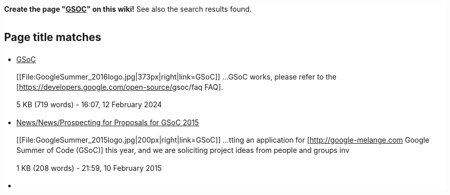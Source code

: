 </div>



</div>

<div class="searchresults">

**Create the page
"<a href="/mediawiki/index.php?title=GSOC&amp;action=edit&amp;redlink=1"
class="new" title="GSOC (page does not exist)">GSOC</a>" on this wiki!**
See also the search results found.

## <span id="Page_title_matches" class="mw-headline">Page title matches</span>

- <div class="mw-search-result-heading">

  [GSoC](/wiki/GSoC "GSoC")

  </div>

  <div class="searchresult">

  \[\[File:GoogleSummer_2016logo.jpg\|373px\|right\|link=<span class="searchmatch">GSoC</span>\]\]
  ...<span class="searchmatch">GSoC</span> works, please refer to the
  \[https://developers.google.com/open-source/<span class="searchmatch">gsoc</span>/faq
  FAQ\].

  </div>

  <div class="mw-search-result-data">

  5 KB (719 words) - 16:07, 12 February 2024

  </div>

- <div class="mw-search-result-heading">

  [News/News/Prospecting for Proposals for GSoC
  2015](/wiki/News/News/Prospecting_for_Proposals_for_GSoC_2015 "News/News/Prospecting for Proposals for GSoC 2015")

  </div>

  <div class="searchresult">

  \[\[File:GoogleSummer_2015logo.jpg\|200px\|right\|link=<span class="searchmatch">GSoC</span>\]\]
  ...tting an application for \[http://google-melange.com Google Summer
  of Code (<span class="searchmatch">GSoC</span>)\] this year, and we
  are soliciting project ideas from people and groups inv

  </div>

  <div class="mw-search-result-data">

  1 KB (208 words) - 21:59, 10 February 2015

  </div>

- <div class="mw-search-result-heading">
